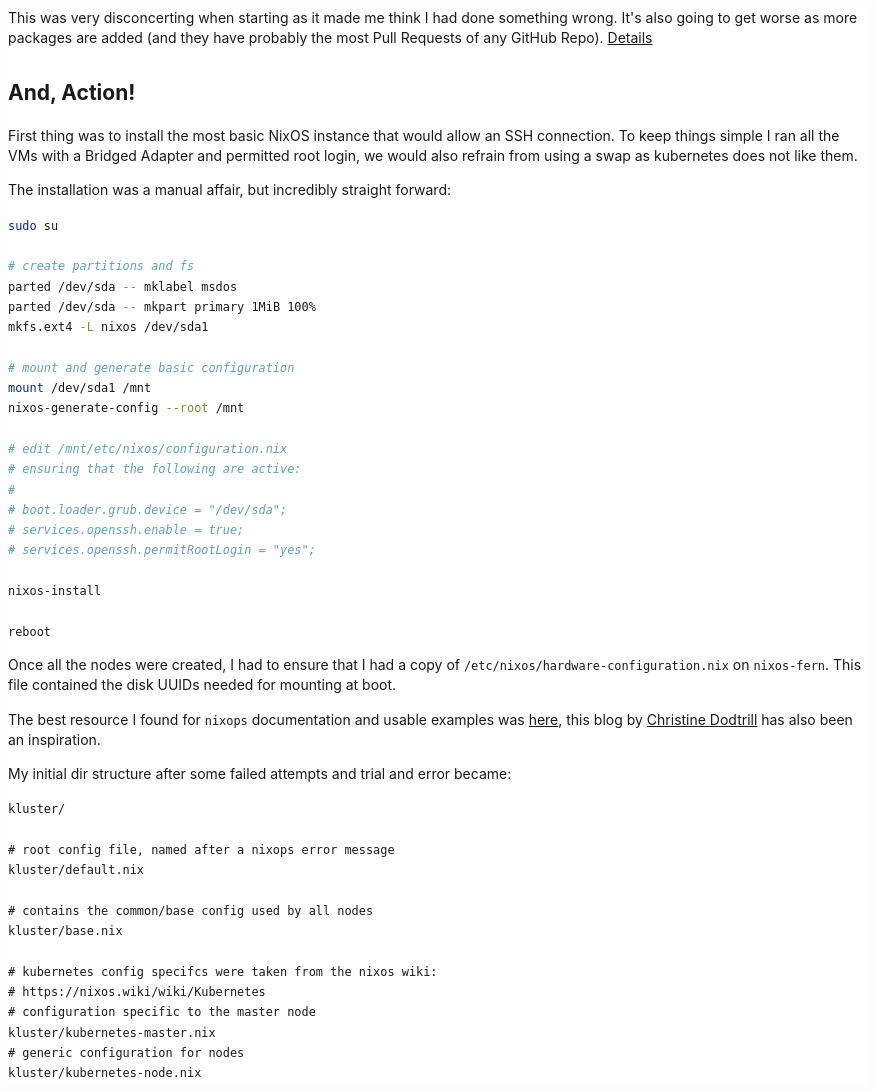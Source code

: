 This was very disconcerting when starting as it made me think I had
done something wrong. It's also going to get worse as more packages are added
(and they have probably the most Pull Requests of any GitHub Repo).
[Details](https://github.com/NixOS/nixpkgs/issues/38635)

## And, Action!
First thing was to install the most basic NixOS instance that would allow an SSH
connection. To keep things simple I ran all the VMs with a Bridged Adapter and
permitted root login, we would also refrain from using a swap as kubernetes does
not like them.

The installation was a manual affair, but incredibly straight forward:

```bash
sudo su

# create partitions and fs
parted /dev/sda -- mklabel msdos
parted /dev/sda -- mkpart primary 1MiB 100%
mkfs.ext4 -L nixos /dev/sda1

# mount and generate basic configuration
mount /dev/sda1 /mnt
nixos-generate-config --root /mnt

# edit /mnt/etc/nixos/configuration.nix
# ensuring that the following are active:
#
# boot.loader.grub.device = "/dev/sda";
# services.openssh.enable = true;
# services.openssh.permitRootLogin = "yes";

nixos-install

reboot
```

Once all the nodes were created, I had to ensure that I had a copy of
`/etc/nixos/hardware-configuration.nix` on `nixos-fern`. This file contained the
disk UUIDs needed for mounting at boot.

The best resource I found for `nixops` documentation and usable examples was
[here](https://releases.nixos.org/nixops/nixops-1.7/manual/manual.html#sec-deploying-to-physical-nixos),
this blog by [Christine Dodtrill](https://christine.website/) has also been an
inspiration. 

My initial dir structure after some failed attempts and trial and
error became:

```linux
kluster/

# root config file, named after a nixops error message
kluster/default.nix

# contains the common/base config used by all nodes
kluster/base.nix

# kubernetes config specifcs were taken from the nixos wiki:
# https://nixos.wiki/wiki/Kubernetes
# configuration specific to the master node
kluster/kubernetes-master.nix
# generic configuration for nodes
kluster/kubernetes-node.nix

```